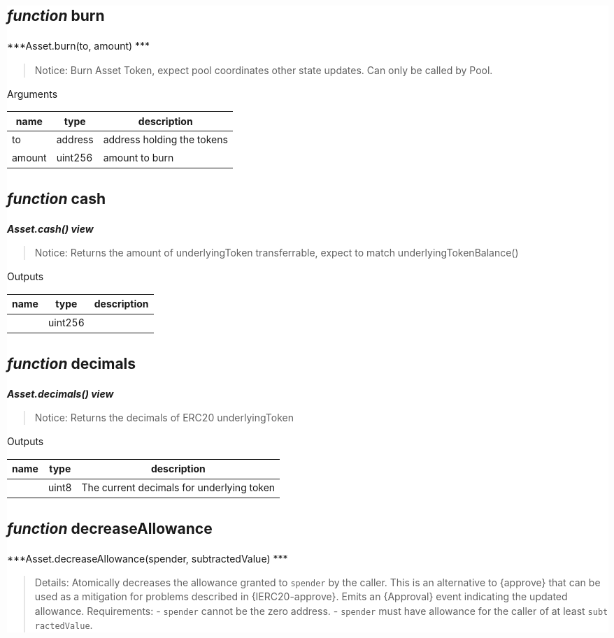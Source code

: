 ## *function* burn

***Asset.burn(to, amount) ***

> Notice: Burn Asset Token, expect pool coordinates other state updates. Can only be called by Pool.

Arguments

| **name** | **type** | **description** |
|-|-|-|
| to | address | address holding the tokens |
| amount | uint256 | amount to burn |



## *function* cash

***Asset.cash() view***

> Notice: Returns the amount of underlyingToken transferrable, expect to match underlyingTokenBalance()

Outputs

| **name** | **type** | **description** |
|-|-|-|
|  | uint256 |  |



## *function* decimals

***Asset.decimals() view***

> Notice: Returns the decimals of ERC20 underlyingToken

Outputs

| **name** | **type** | **description** |
|-|-|-|
|  | uint8 | The current decimals for underlying token |



## *function* decreaseAllowance

***Asset.decreaseAllowance(spender, subtractedValue) ***

> Details: Atomically decreases the allowance granted to `spender` by the caller. This is an alternative to {approve} that can be used as a mitigation for problems described in {IERC20-approve}. Emits an {Approval} event indicating the updated allowance. Requirements: - `spender` cannot be the zero address. - `spender` must have allowance for the caller of at least `subtractedValue`.

